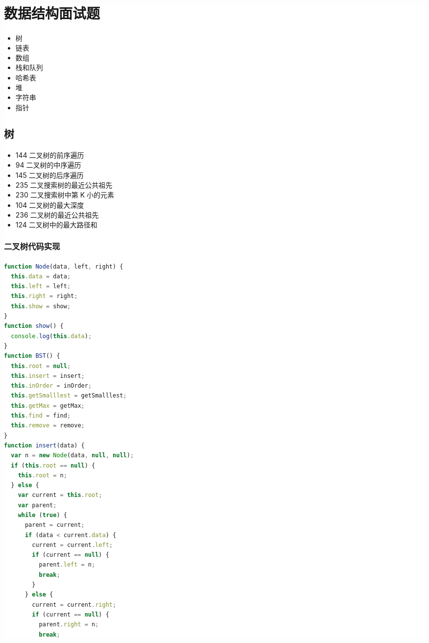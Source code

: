 # 数据结构面试题

- 树
- 链表
- 数组
- 栈和队列
- 哈希表
- 堆
- 字符串
- 指针

## 树

- 144 二叉树的前序遍历
- 94 二叉树的中序遍历
- 145 二叉树的后序遍历
- 235 二叉搜索树的最近公共祖先
- 230 二叉搜索树中第 K 小的元素
- 104 二叉树的最大深度
- 236 二叉树的最近公共祖先
- 124 二叉树中的最大路径和

### 二叉树代码实现

```js
function Node(data, left, right) {
  this.data = data;
  this.left = left;
  this.right = right;
  this.show = show;
}
function show() {
  console.log(this.data);
}
function BST() {
  this.root = null;
  this.insert = insert;
  this.inOrder = inOrder;
  this.getSmalllest = getSmalllest;
  this.getMax = getMax;
  this.find = find;
  this.remove = remove;
}
function insert(data) {
  var n = new Node(data, null, null);
  if (this.root == null) {
    this.root = n;
  } else {
    var current = this.root;
    var parent;
    while (true) {
      parent = current;
      if (data < current.data) {
        current = current.left;
        if (current == null) {
          parent.left = n;
          break;
        }
      } else {
        current = current.right;
        if (current == null) {
          parent.right = n;
          break;
```